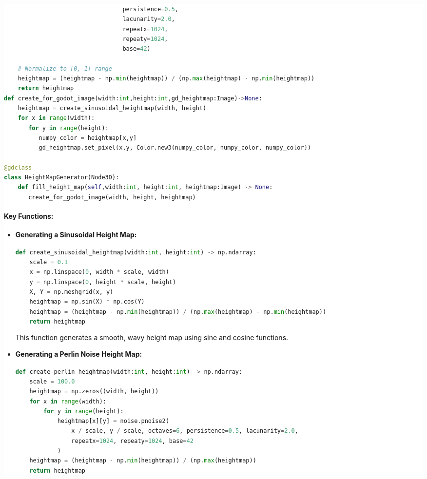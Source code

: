 ```Python
                                  persistence=0.5,  
                                  lacunarity=2.0,  
                                  repeatx=1024,  
                                  repeaty=1024,  
                                  base=42)  
  
    # Normalize to [0, 1] range  
    heightmap = (heightmap - np.min(heightmap)) / (np.max(heightmap) - np.min(heightmap))  
    return heightmap  
def create_for_godot_image(width:int,height:int,gd_heightmap:Image)->None:  
    heightmap = create_sinusoidal_heightmap(width, height)  
    for x in range(width):  
       for y in range(height):  
          numpy_color = heightmap[x,y]  
          gd_heightmap.set_pixel(x,y, Color.new3(numpy_color, numpy_color, numpy_color))  
  
@gdclass  
class HeightMapGenerator(Node3D):  
    def fill_height_map(self,width:int, height:int, heightmap:Image) -> None:  
       create_for_godot_image(width, height, heightmap)
```
#### Key Functions:

- **Generating a Sinusoidal Height Map:**
    
    ```python
    def create_sinusoidal_heightmap(width:int, height:int) -> np.ndarray:
        scale = 0.1
        x = np.linspace(0, width * scale, width)
        y = np.linspace(0, height * scale, height)
        X, Y = np.meshgrid(x, y)
        heightmap = np.sin(X) * np.cos(Y)
        heightmap = (heightmap - np.min(heightmap)) / (np.max(heightmap) - np.min(heightmap))
        return heightmap
    ```
    
    This function generates a smooth, wavy height map using sine and cosine functions.
    
- **Generating a Perlin Noise Height Map:**
    
    ```python
    def create_perlin_heightmap(width:int, height:int) -> np.ndarray:
        scale = 100.0
        heightmap = np.zeros((width, height))
        for x in range(width):
            for y in range(height):
                heightmap[x][y] = noise.pnoise2(
                    x / scale, y / scale, octaves=6, persistence=0.5, lacunarity=2.0,
                    repeatx=1024, repeaty=1024, base=42
                )
        heightmap = (heightmap - np.min(heightmap)) / (np.max(heightmap))
        return heightmap
    ```
    
